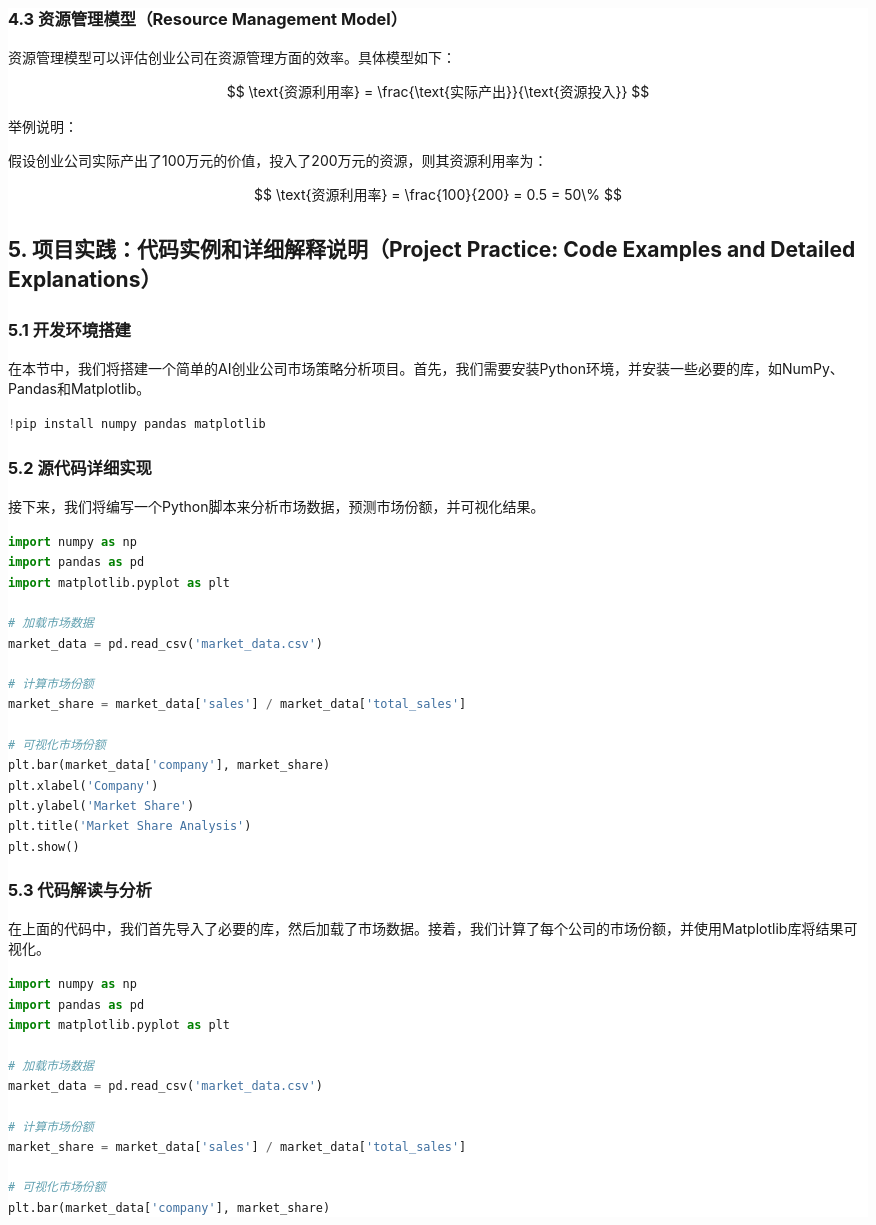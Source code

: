 ### 4.3 资源管理模型（Resource Management Model）

资源管理模型可以评估创业公司在资源管理方面的效率。具体模型如下：

$$
\text{资源利用率} = \frac{\text{实际产出}}{\text{资源投入}}
$$

举例说明：

假设创业公司实际产出了100万元的价值，投入了200万元的资源，则其资源利用率为：

$$
\text{资源利用率} = \frac{100}{200} = 0.5 = 50\%
$$

## 5. 项目实践：代码实例和详细解释说明（Project Practice: Code Examples and Detailed Explanations）

### 5.1 开发环境搭建

在本节中，我们将搭建一个简单的AI创业公司市场策略分析项目。首先，我们需要安装Python环境，并安装一些必要的库，如NumPy、Pandas和Matplotlib。

```python
!pip install numpy pandas matplotlib
```

### 5.2 源代码详细实现

接下来，我们将编写一个Python脚本来分析市场数据，预测市场份额，并可视化结果。

```python
import numpy as np
import pandas as pd
import matplotlib.pyplot as plt

# 加载市场数据
market_data = pd.read_csv('market_data.csv')

# 计算市场份额
market_share = market_data['sales'] / market_data['total_sales']

# 可视化市场份额
plt.bar(market_data['company'], market_share)
plt.xlabel('Company')
plt.ylabel('Market Share')
plt.title('Market Share Analysis')
plt.show()
```

### 5.3 代码解读与分析

在上面的代码中，我们首先导入了必要的库，然后加载了市场数据。接着，我们计算了每个公司的市场份额，并使用Matplotlib库将结果可视化。

```python
import numpy as np
import pandas as pd
import matplotlib.pyplot as plt

# 加载市场数据
market_data = pd.read_csv('market_data.csv')

# 计算市场份额
market_share = market_data['sales'] / market_data['total_sales']

# 可视化市场份额
plt.bar(market_data['company'], market_share)
```